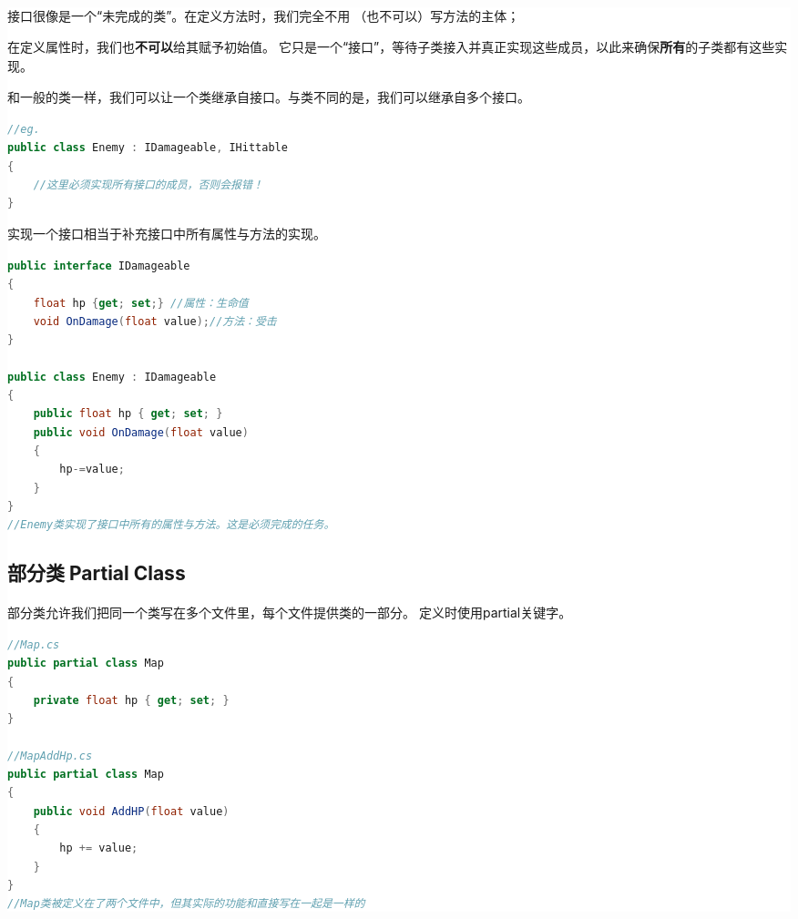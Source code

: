 接口很像是一个“未完成的类”。在定义方法时，我们完全不用 （也不可以）写方法的主体；

在定义属性时，我们也**不可以**给其赋予初始值。 它只是一个“接口”，等待子类接入并真正实现这些成员，以此来确保**所有**的子类都有这些实现。

和一般的类一样，我们可以让一个类继承自接口。与类不同的是，我们可以继承自多个接口。

```c#
//eg.
public class Enemy : IDamageable, IHittable
{
	//这里必须实现所有接口的成员，否则会报错！
}
```

实现一个接口相当于补充接口中所有属性与方法的实现。

```c#
public interface IDamageable
{
	float hp {get; set;} //属性：生命值
	void OnDamage(float value);//方法：受击
}

public class Enemy : IDamageable
{
	public float hp { get; set; }
	public void OnDamage(float value)
	{
		hp-=value;
	}
}	
//Enemy类实现了接口中所有的属性与方法。这是必须完成的任务。
```

## 部分类 Partial Class

部分类允许我们把同一个类写在多个文件里，每个文件提供类的一部分。 定义时使用partial关键字。

```c#
//Map.cs
public partial class Map
{
	private float hp { get; set; }
}

//MapAddHp.cs
public partial class Map
{
	public void AddHP(float value)
    {
		hp += value;
	}
}	
//Map类被定义在了两个文件中，但其实际的功能和直接写在一起是一样的
```
